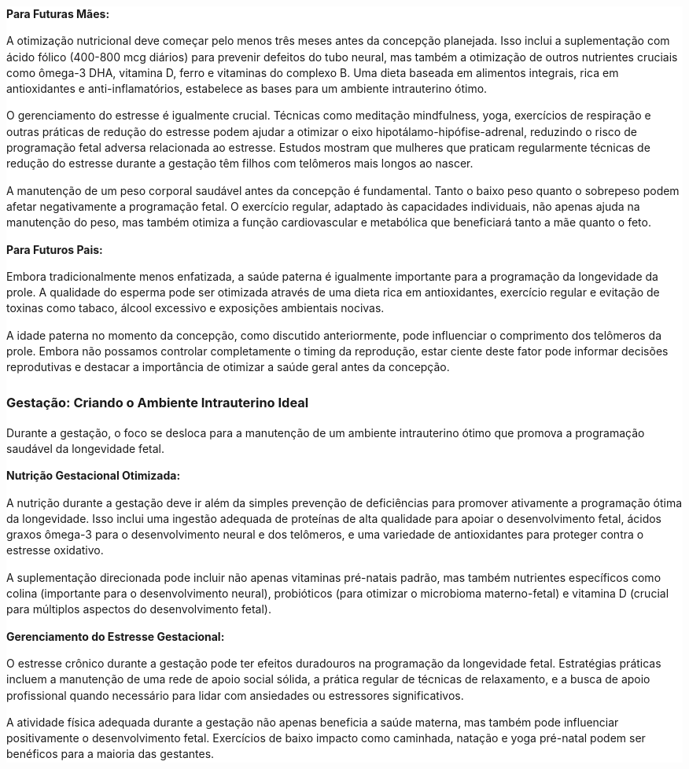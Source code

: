 **Para Futuras Mães:**

A otimização nutricional deve começar pelo menos três meses antes da concepção planejada. Isso inclui a suplementação com ácido fólico (400-800 mcg diários) para prevenir defeitos do tubo neural, mas também a otimização de outros nutrientes cruciais como ômega-3 DHA, vitamina D, ferro e vitaminas do complexo B. Uma dieta baseada em alimentos integrais, rica em antioxidantes e anti-inflamatórios, estabelece as bases para um ambiente intrauterino ótimo.

O gerenciamento do estresse é igualmente crucial. Técnicas como meditação mindfulness, yoga, exercícios de respiração e outras práticas de redução do estresse podem ajudar a otimizar o eixo hipotálamo-hipófise-adrenal, reduzindo o risco de programação fetal adversa relacionada ao estresse. Estudos mostram que mulheres que praticam regularmente técnicas de redução do estresse durante a gestação têm filhos com telômeros mais longos ao nascer.

A manutenção de um peso corporal saudável antes da concepção é fundamental. Tanto o baixo peso quanto o sobrepeso podem afetar negativamente a programação fetal. O exercício regular, adaptado às capacidades individuais, não apenas ajuda na manutenção do peso, mas também otimiza a função cardiovascular e metabólica que beneficiará tanto a mãe quanto o feto.

**Para Futuros Pais:**

Embora tradicionalmente menos enfatizada, a saúde paterna é igualmente importante para a programação da longevidade da prole. A qualidade do esperma pode ser otimizada através de uma dieta rica em antioxidantes, exercício regular e evitação de toxinas como tabaco, álcool excessivo e exposições ambientais nocivas.

A idade paterna no momento da concepção, como discutido anteriormente, pode influenciar o comprimento dos telômeros da prole. Embora não possamos controlar completamente o timing da reprodução, estar ciente deste fator pode informar decisões reprodutivas e destacar a importância de otimizar a saúde geral antes da concepção.

### Gestação: Criando o Ambiente Intrauterino Ideal

Durante a gestação, o foco se desloca para a manutenção de um ambiente intrauterino ótimo que promova a programação saudável da longevidade fetal.

**Nutrição Gestacional Otimizada:**

A nutrição durante a gestação deve ir além da simples prevenção de deficiências para promover ativamente a programação ótima da longevidade. Isso inclui uma ingestão adequada de proteínas de alta qualidade para apoiar o desenvolvimento fetal, ácidos graxos ômega-3 para o desenvolvimento neural e dos telômeros, e uma variedade de antioxidantes para proteger contra o estresse oxidativo.

A suplementação direcionada pode incluir não apenas vitaminas pré-natais padrão, mas também nutrientes específicos como colina (importante para o desenvolvimento neural), probióticos (para otimizar o microbioma materno-fetal) e vitamina D (crucial para múltiplos aspectos do desenvolvimento fetal).

**Gerenciamento do Estresse Gestacional:**

O estresse crônico durante a gestação pode ter efeitos duradouros na programação da longevidade fetal. Estratégias práticas incluem a manutenção de uma rede de apoio social sólida, a prática regular de técnicas de relaxamento, e a busca de apoio profissional quando necessário para lidar com ansiedades ou estressores significativos.

A atividade física adequada durante a gestação não apenas beneficia a saúde materna, mas também pode influenciar positivamente o desenvolvimento fetal. Exercícios de baixo impacto como caminhada, natação e yoga pré-natal podem ser benéficos para a maioria das gestantes.
